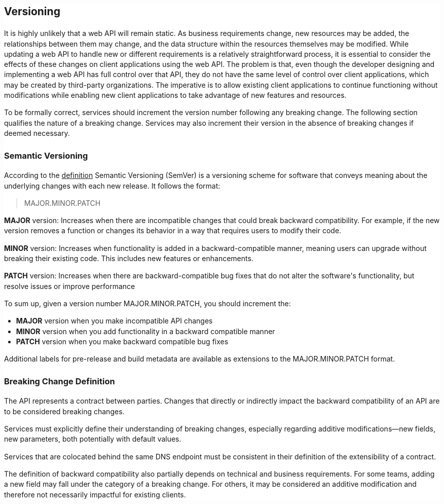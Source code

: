
## Versioning

It is highly unlikely that a web API will remain static. As business requirements change, new resources may be added, the relationships between them may change, and the data structure within the resources themselves may be modified. While updating a web API to handle new or different requirements is a relatively straightforward process, it is essential to consider the effects of these changes on client applications using the web API. The problem is that, even though the developer designing and implementing a web API has full control over that API, they do not have the same level of control over client applications, which may be created by third-party organizations. The imperative is to allow existing client applications to continue functioning without modifications while enabling new client applications to take advantage of new features and resources.

To be formally correct, services should increment the version number following any breaking change. The following section qualifies the nature of a breaking change. Services may also increment their version in the absence of breaking changes if deemed necessary.

### Semantic Versioning

According to the [definition](https://semver.org/) Semantic Versioning (SemVer) is a versioning scheme for software that conveys meaning about the underlying changes with each new release. It follows the format:

> MAJOR.MINOR.PATCH

**MAJOR** version: Increases when there are incompatible changes that could break backward compatibility. For example, if the new version removes a function or changes its behavior in a way that requires users to modify their code.

**MINOR** version: Increases when functionality is added in a backward-compatible manner, meaning users can upgrade without breaking their existing code. This includes new features or enhancements.

**PATCH** version: Increases when there are backward-compatible bug fixes that do not alter the software's functionality, but resolve issues or improve performance

To sum up, given a version number MAJOR.MINOR.PATCH, you should increment the:

- **MAJOR** version when you make incompatible API changes
- **MINOR** version when you add functionality in a backward compatible manner
- **PATCH** version when you make backward compatible bug fixes

Additional labels for pre-release and build metadata are available as extensions to the MAJOR.MINOR.PATCH format.

### Breaking Change Definition

The API represents a contract between parties. Changes that directly or indirectly impact the backward compatibility of an API are to be considered breaking changes.

Services must explicitly define their understanding of breaking changes, especially regarding additive modifications—new fields, new parameters, both potentially with default values.

Services that are colocated behind the same DNS endpoint must be consistent in their definition of the extensibility of a contract.

The definition of backward compatibility also partially depends on technical and business requirements. For some teams, adding a new field may fall under the category of a breaking change. For others, it may be considered an additive modification and therefore not necessarily impactful for existing clients.
